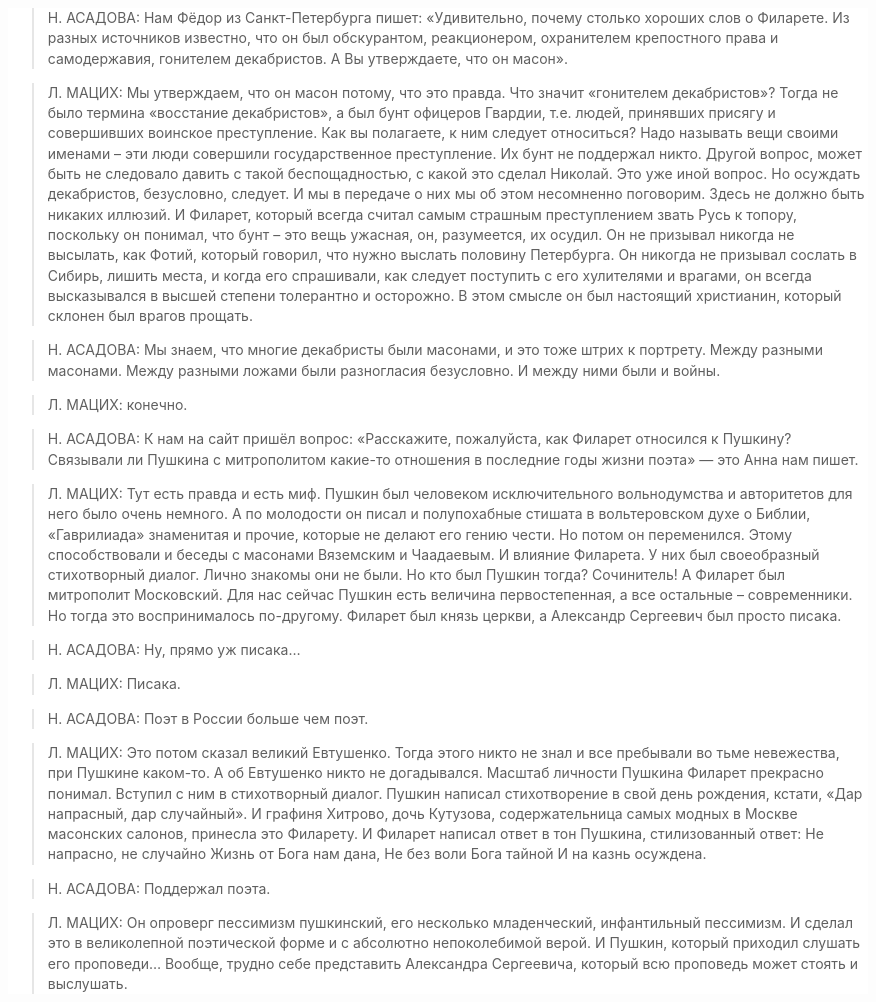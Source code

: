 >Н. АСАДОВА: Нам Фёдор из Санкт-Петербурга пишет: «Удивительно, почему столько хороших слов о Филарете. Из разных источников известно, что он был обскурантом, реакционером, охранителем крепостного права и самодержавия, гонителем декабристов. А Вы утверждаете, что он масон».  

>Л. МАЦИХ: Мы утверждаем, что он масон потому, что это правда. Что значит «гонителем декабристов»? Тогда не было термина «восстание декабристов», а был бунт офицеров Гвардии, т.е. людей, принявших присягу и совершивших воинское преступление. Как вы полагаете, к ним следует относиться? Надо называть вещи своими именами – эти люди совершили государственное преступление. Их бунт не поддержал никто.  Другой вопрос, может быть не следовало давить с такой беспощадностью, с какой это сделал Николай. Это уже иной вопрос. Но осуждать декабристов, безусловно, следует. И мы в передаче о них мы об этом несомненно поговорим. Здесь не должно быть никаких иллюзий. И Филарет, который всегда считал самым страшным преступлением звать Русь к топору, поскольку он понимал, что бунт – это вещь ужасная, он, разумеется, их осудил.  Он не призывал никогда не высылать, как Фотий, который говорил, что нужно выслать половину Петербурга. Он никогда не призывал сослать в Сибирь, лишить места, и когда его спрашивали, как следует поступить с его хулителями и врагами, он всегда высказывался в высшей степени толерантно и осторожно. В этом смысле он был настоящий христианин, который склонен был врагов прощать.  

>Н. АСАДОВА: Мы знаем, что многие декабристы были масонами, и это тоже штрих к портрету. Между разными масонами. Между разными ложами были разногласия безусловно. И между ними были и войны.   

>Л. МАЦИХ: конечно.  

>Н. АСАДОВА: К нам на сайт пришёл вопрос: «Расскажите, пожалуйста, как Филарет относился к Пушкину? Связывали ли Пушкина с митрополитом какие-то отношения в последние годы жизни поэта» — это Анна нам пишет.  

>Л. МАЦИХ: Тут есть правда и есть миф. Пушкин был человеком исключительного вольнодумства и авторитетов для него было очень немного. А по молодости он писал и полупохабные стишата в вольтеровском духе о Библии, «Гаврилиада» знаменитая и прочие, которые не делают его гению чести. Но потом он переменился. Этому способствовали и беседы с масонами Вяземским и Чаадаевым. И влияние Филарета. У них был своеобразный стихотворный диалог. Лично знакомы они не были. Но кто был Пушкин тогда? Сочинитель! А Филарет был митрополит Московский. Для нас сейчас Пушкин есть величина первостепенная, а все остальные – современники. Но тогда это воспринималось по-другому.  Филарет был князь церкви, а Александр Сергеевич был просто писака.  

>Н. АСАДОВА: Ну, прямо уж писака…  

>Л. МАЦИХ: Писака.  

>Н. АСАДОВА: Поэт в России больше чем поэт.  

>Л. МАЦИХ: Это потом сказал великий Евтушенко. Тогда этого никто не знал и все пребывали во тьме невежества, при Пушкине каком-то. А об Евтушенко никто не догадывался. Масштаб личности Пушкина Филарет прекрасно понимал. Вступил с ним в стихотворный диалог. Пушкин написал стихотворение в свой день рождения, кстати, «Дар напрасный, дар случайный». И графиня Хитрово, дочь Кутузова, содержательница самых модных в Москве масонских салонов, принесла это Филарету.  И Филарет написал ответ в тон Пушкина, стилизованный ответ:  Не напрасно, не случайно  Жизнь от Бога нам дана,  Не без воли Бога тайной   И на казнь осуждена.  

>Н. АСАДОВА: Поддержал поэта.   

>Л. МАЦИХ: Он опроверг пессимизм пушкинский, его несколько младенческий, инфантильный пессимизм. И сделал это в великолепной поэтической форме и с абсолютно непоколебимой верой. И Пушкин, который приходил слушать его проповеди… Вообще, трудно себе представить Александра Сергеевича, который всю проповедь может стоять и выслушать.  
